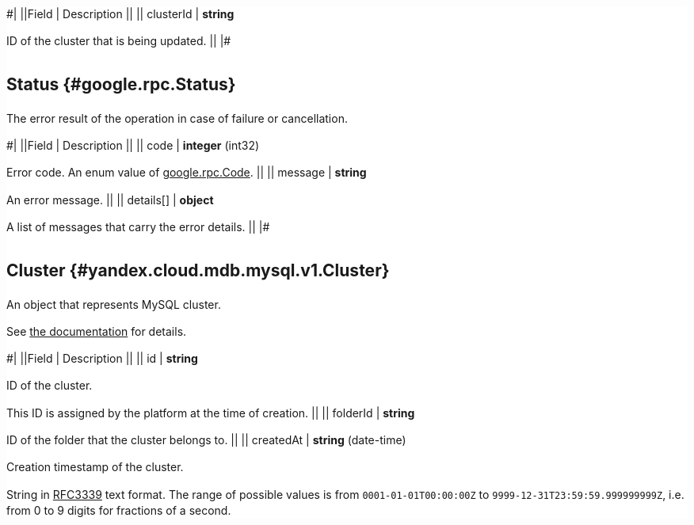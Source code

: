 #|
||Field | Description ||
|| clusterId | **string**

ID of the cluster that is being updated. ||
|#

## Status {#google.rpc.Status}

The error result of the operation in case of failure or cancellation.

#|
||Field | Description ||
|| code | **integer** (int32)

Error code. An enum value of [google.rpc.Code](https://github.com/googleapis/googleapis/blob/master/google/rpc/code.proto). ||
|| message | **string**

An error message. ||
|| details[] | **object**

A list of messages that carry the error details. ||
|#

## Cluster {#yandex.cloud.mdb.mysql.v1.Cluster}

An object that represents MySQL cluster.

See [the documentation](/docs/managed-mysql/concepts) for details.

#|
||Field | Description ||
|| id | **string**

ID of the cluster.

This ID is assigned by the platform at the time of creation. ||
|| folderId | **string**

ID of the folder that the cluster belongs to. ||
|| createdAt | **string** (date-time)

Creation timestamp of the cluster.

String in [RFC3339](https://www.ietf.org/rfc/rfc3339.txt) text format. The range of possible values is from
`0001-01-01T00:00:00Z` to `9999-12-31T23:59:59.999999999Z`, i.e. from 0 to 9 digits for fractions of a second.
